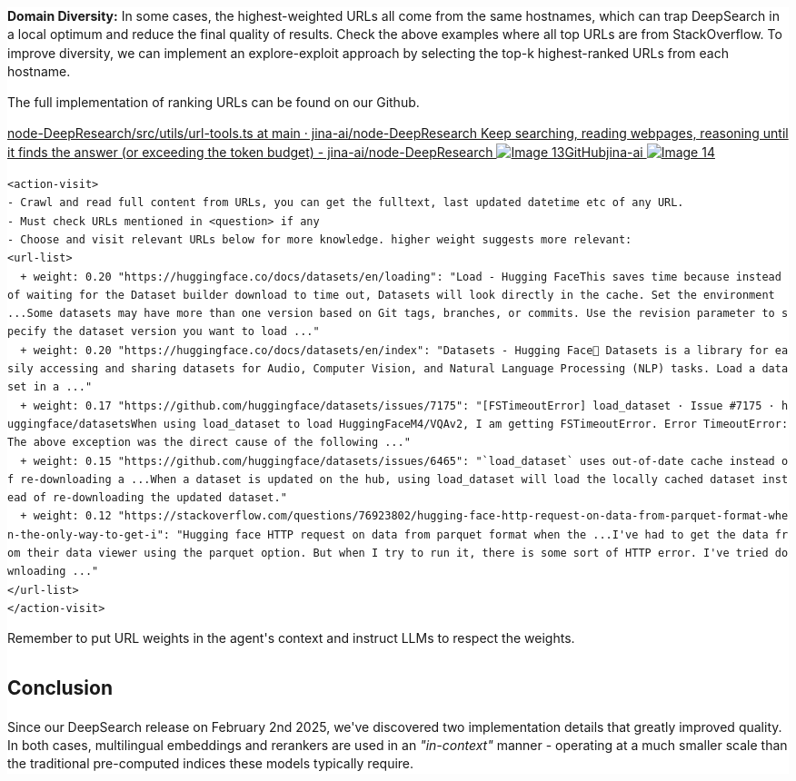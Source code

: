 **Domain Diversity:** In some cases, the highest-weighted URLs all come from the same hostnames, which can trap DeepSearch in a local optimum and reduce the final quality of results. Check the above examples where all top URLs are from StackOverflow. To improve diversity, we can implement an explore-exploit approach by selecting the top-k highest-ranked URLs from each hostname.

The full implementation of ranking URLs can be found on our Github.

[node-DeepResearch/src/utils/url-tools.ts at main · jina-ai/node-DeepResearch Keep searching, reading webpages, reasoning until it finds the answer (or exceeding the token budget) - jina-ai/node-DeepResearch ![Image 13](https://jina-ai-gmbh.ghost.io/content/images/icon/pinned-octocat-093da3e6fa40-6.svg)GitHubjina-ai ![Image 14](https://jina-ai-gmbh.ghost.io/content/images/thumbnail/0921e515-0139-4540-bca4-52042b49328c-3)](https://github.com/jina-ai/node-DeepResearch/blob/main/src/utils/url-tools.ts#L192)

```
<action-visit>
- Crawl and read full content from URLs, you can get the fulltext, last updated datetime etc of any URL.  
- Must check URLs mentioned in <question> if any
- Choose and visit relevant URLs below for more knowledge. higher weight suggests more relevant:
<url-list>
  + weight: 0.20 "https://huggingface.co/docs/datasets/en/loading": "Load - Hugging FaceThis saves time because instead of waiting for the Dataset builder download to time out, Datasets will look directly in the cache. Set the environment ...Some datasets may have more than one version based on Git tags, branches, or commits. Use the revision parameter to specify the dataset version you want to load ..."
  + weight: 0.20 "https://huggingface.co/docs/datasets/en/index": "Datasets - Hugging Face🤗 Datasets is a library for easily accessing and sharing datasets for Audio, Computer Vision, and Natural Language Processing (NLP) tasks. Load a dataset in a ..."
  + weight: 0.17 "https://github.com/huggingface/datasets/issues/7175": "[FSTimeoutError] load_dataset · Issue #7175 · huggingface/datasetsWhen using load_dataset to load HuggingFaceM4/VQAv2, I am getting FSTimeoutError. Error TimeoutError: The above exception was the direct cause of the following ..."
  + weight: 0.15 "https://github.com/huggingface/datasets/issues/6465": "`load_dataset` uses out-of-date cache instead of re-downloading a ...When a dataset is updated on the hub, using load_dataset will load the locally cached dataset instead of re-downloading the updated dataset."
  + weight: 0.12 "https://stackoverflow.com/questions/76923802/hugging-face-http-request-on-data-from-parquet-format-when-the-only-way-to-get-i": "Hugging face HTTP request on data from parquet format when the ...I've had to get the data from their data viewer using the parquet option. But when I try to run it, there is some sort of HTTP error. I've tried downloading ..."
</url-list>
</action-visit>
```

Remember to put URL weights in the agent's context and instruct LLMs to respect the weights.

[](https://jina.ai/news/snippet-selection-and-url-ranking-in-deepsearch-deepresearch/#conclusion "Conclusion")Conclusion
------------------------------------------------------------------------------------------------------------------------

Since our DeepSearch release on February 2nd 2025, we've discovered two implementation details that greatly improved quality. In both cases, multilingual embeddings and rerankers are used in an _"in-context"_ manner - operating at a much smaller scale than the traditional pre-computed indices these models typically require.

